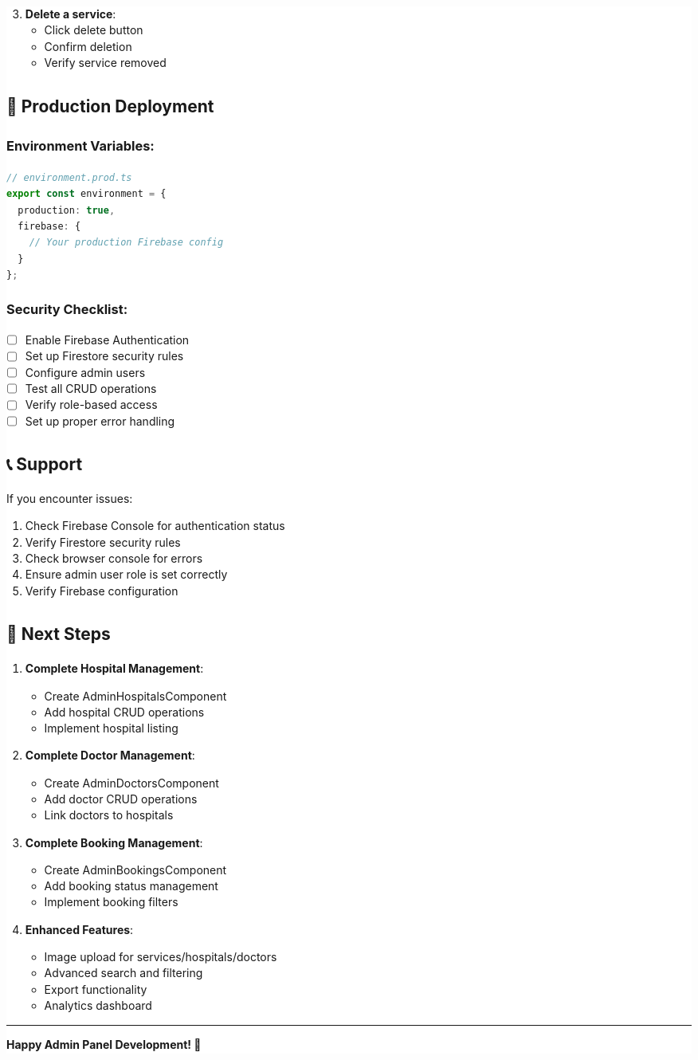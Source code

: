 3. **Delete a service**:
   - Click delete button
   - Confirm deletion
   - Verify service removed

## 🚀 Production Deployment

### Environment Variables:
```typescript
// environment.prod.ts
export const environment = {
  production: true,
  firebase: {
    // Your production Firebase config
  }
};
```

### Security Checklist:
- [ ] Enable Firebase Authentication
- [ ] Set up Firestore security rules
- [ ] Configure admin users
- [ ] Test all CRUD operations
- [ ] Verify role-based access
- [ ] Set up proper error handling

## 📞 Support

If you encounter issues:
1. Check Firebase Console for authentication status
2. Verify Firestore security rules
3. Check browser console for errors
4. Ensure admin user role is set correctly
5. Verify Firebase configuration

## 🔄 Next Steps

1. **Complete Hospital Management**:
   - Create AdminHospitalsComponent
   - Add hospital CRUD operations
   - Implement hospital listing

2. **Complete Doctor Management**:
   - Create AdminDoctorsComponent
   - Add doctor CRUD operations
   - Link doctors to hospitals

3. **Complete Booking Management**:
   - Create AdminBookingsComponent
   - Add booking status management
   - Implement booking filters

4. **Enhanced Features**:
   - Image upload for services/hospitals/doctors
   - Advanced search and filtering
   - Export functionality
   - Analytics dashboard

---

**Happy Admin Panel Development! 🎉**
